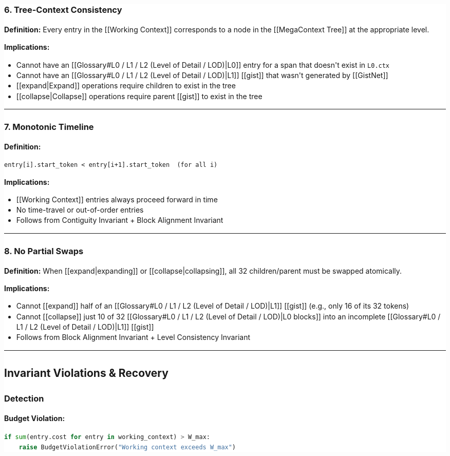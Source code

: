 ### 6. Tree-Context Consistency

**Definition:**
Every entry in the [[Working Context]] corresponds to a node in the [[MegaContext Tree]] at the appropriate level.

**Implications:**
- Cannot have an [[Glossary#L0 / L1 / L2 (Level of Detail / LOD)|L0]] entry for a span that doesn't exist in `L0.ctx`
- Cannot have an [[Glossary#L0 / L1 / L2 (Level of Detail / LOD)|L1]] [[gist]] that wasn't generated by [[GistNet]]
- [[expand|Expand]] operations require children to exist in the tree
- [[collapse|Collapse]] operations require parent [[gist]] to exist in the tree

---

### 7. Monotonic Timeline

**Definition:**
```
entry[i].start_token < entry[i+1].start_token  (for all i)
```

**Implications:**
- [[Working Context]] entries always proceed forward in time
- No time-travel or out-of-order entries
- Follows from Contiguity Invariant + Block Alignment Invariant

---

### 8. No Partial Swaps

**Definition:**
When [[expand|expanding]] or [[collapse|collapsing]], all 32 children/parent must be swapped atomically.

**Implications:**
- Cannot [[expand]] half of an [[Glossary#L0 / L1 / L2 (Level of Detail / LOD)|L1]] [[gist]] (e.g., only 16 of its 32 tokens)
- Cannot [[collapse]] just 10 of 32 [[Glossary#L0 / L1 / L2 (Level of Detail / LOD)|L0 blocks]] into an incomplete [[Glossary#L0 / L1 / L2 (Level of Detail / LOD)|L1]] [[gist]]
- Follows from Block Alignment Invariant + Level Consistency Invariant

---

## Invariant Violations & Recovery

### Detection

**Budget Violation:**
```python
if sum(entry.cost for entry in working_context) > W_max:
    raise BudgetViolationError("Working context exceeds W_max")
```
